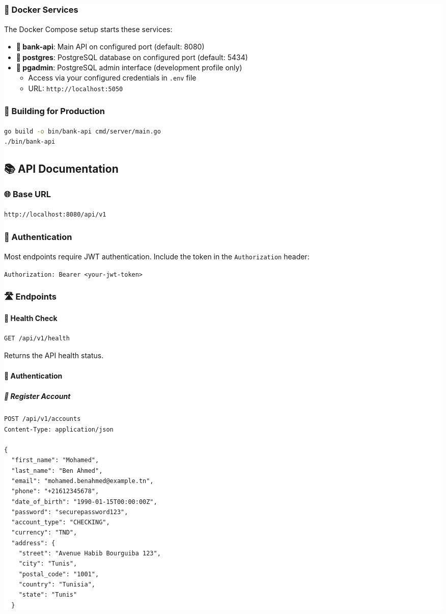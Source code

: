 ### 🐳 Docker Services

The Docker Compose setup starts these services:

- **🏦 bank-api**: Main API on configured port (default: 8080)
- **🐘 postgres**: PostgreSQL database on configured port (default: 5434)
- **🔧 pgadmin**: PostgreSQL admin interface (development profile only)
  - Access via your configured credentials in `.env` file
  - URL: `http://localhost:5050`

### 🔨 Building for Production

```bash
go build -o bin/bank-api cmd/server/main.go
./bin/bank-api
```

## 📚 API Documentation

### 🌐 Base URL

```
http://localhost:8080/api/v1
```

### 🔐 Authentication

Most endpoints require JWT authentication. Include the token in the `Authorization` header:

```
Authorization: Bearer <your-jwt-token>
```

### 🛣️ Endpoints

#### 💓 Health Check

```http
GET /api/v1/health
```

Returns the API health status.

#### 🔑 Authentication

##### 📝 Register Account

```http
POST /api/v1/accounts
Content-Type: application/json

{
  "first_name": "Mohamed",
  "last_name": "Ben Ahmed",
  "email": "mohamed.benahmed@example.tn",
  "phone": "+21612345678",
  "date_of_birth": "1990-01-15T00:00:00Z",
  "password": "securepassword123",
  "account_type": "CHECKING",
  "currency": "TND",
  "address": {
    "street": "Avenue Habib Bourguiba 123",
    "city": "Tunis",
    "postal_code": "1001",
    "country": "Tunisia",
    "state": "Tunis"
  }
```